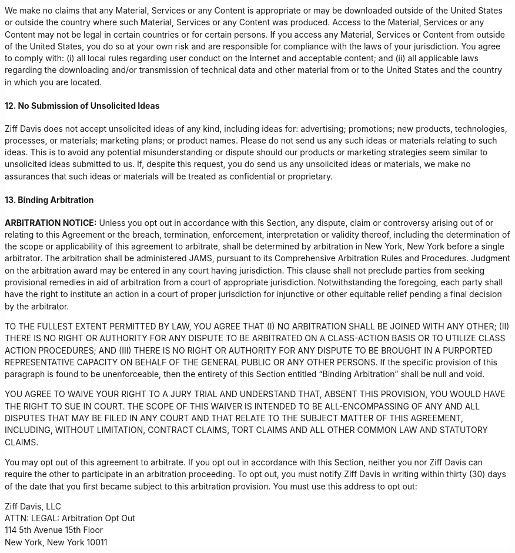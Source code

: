 We make no claims that any Material, Services or any Content is appropriate or may be downloaded outside of the United States or outside the country where such Material, Services or any Content was produced. Access to the Material, Services or any Content may not be legal in certain countries or for certain persons. If you access any Material, Services or Content from outside of the United States, you do so at your own risk and are responsible for compliance with the laws of your jurisdiction. You agree to comply with: (i) all local rules regarding user conduct on the Internet and acceptable content; and (ii) all applicable laws regarding the downloading and/or transmission of technical data and other material from or to the United States and the country in which you are located.

#### 12\. No Submission of Unsolicited Ideas

Ziff Davis does not accept unsolicited ideas of any kind, including ideas for: advertising; promotions; new products, technologies, processes, or materials; marketing plans; or product names. Please do not send us any such ideas or materials relating to such ideas. This is to avoid any potential misunderstanding or dispute should our products or marketing strategies seem similar to unsolicited ideas submitted to us. If, despite this request, you do send us any unsolicited ideas or materials, we make no assurances that such ideas or materials will be treated as confidential or proprietary.

#### 13\. Binding Arbitration

**ARBITRATION NOTICE:** Unless you opt out in accordance with this Section, any dispute, claim or controversy arising out of or relating to this Agreement or the breach, termination, enforcement, interpretation or validity thereof, including the determination of the scope or applicability of this agreement to arbitrate, shall be determined by arbitration in New York, New York before a single arbitrator. The arbitration shall be administered JAMS, pursuant to its Comprehensive Arbitration Rules and Procedures. Judgment on the arbitration award may be entered in any court having jurisdiction. This clause shall not preclude parties from seeking provisional remedies in aid of arbitration from a court of appropriate jurisdiction. Notwithstanding the foregoing, each party shall have the right to institute an action in a court of proper jurisdiction for injunctive or other equitable relief pending a final decision by the arbitrator.

TO THE FULLEST EXTENT PERMITTED BY LAW, YOU AGREE THAT (I) NO ARBITRATION SHALL BE JOINED WITH ANY OTHER; (II) THERE IS NO RIGHT OR AUTHORITY FOR ANY DISPUTE TO BE ARBITRATED ON A CLASS-ACTION BASIS OR TO UTILIZE CLASS ACTION PROCEDURES; AND (III) THERE IS NO RIGHT OR AUTHORITY FOR ANY DISPUTE TO BE BROUGHT IN A PURPORTED REPRESENTATIVE CAPACITY ON BEHALF OF THE GENERAL PUBLIC OR ANY OTHER PERSONS. If the specific provision of this paragraph is found to be unenforceable, then the entirety of this Section entitled “Binding Arbitration” shall be null and void.

YOU AGREE TO WAIVE YOUR RIGHT TO A JURY TRIAL AND UNDERSTAND THAT, ABSENT THIS PROVISION, YOU WOULD HAVE THE RIGHT TO SUE IN COURT. THE SCOPE OF THIS WAIVER IS INTENDED TO BE ALL-ENCOMPASSING OF ANY AND ALL DISPUTES THAT MAY BE FILED IN ANY COURT AND THAT RELATE TO THE SUBJECT MATTER OF THIS AGREEMENT, INCLUDING, WITHOUT LIMITATION, CONTRACT CLAIMS, TORT CLAIMS AND ALL OTHER COMMON LAW AND STATUTORY CLAIMS.

You may opt out of this agreement to arbitrate. If you opt out in accordance with this Section, neither you nor Ziff Davis can require the other to participate in an arbitration proceeding. To opt out, you must notify Ziff Davis in writing within thirty (30) days of the date that you first became subject to this arbitration provision. You must use this address to opt out:

Ziff Davis, LLC  
ATTN: LEGAL: Arbitration Opt Out  
114 5th Avenue 15th Floor  
New York, New York 10011
